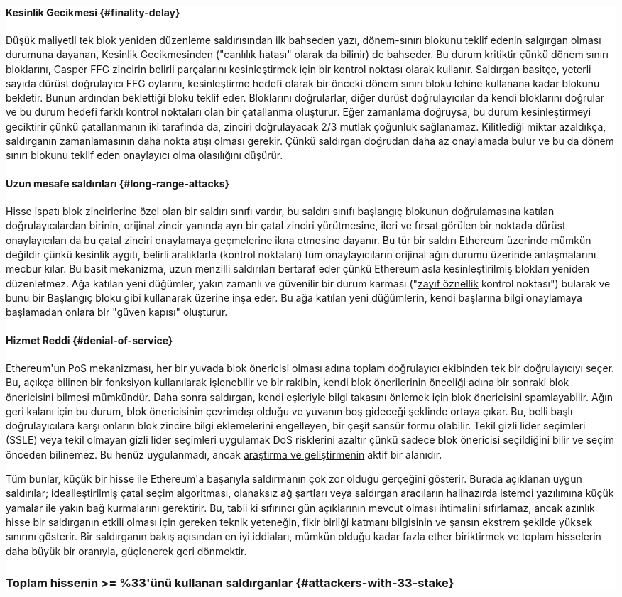 #### Kesinlik Gecikmesi \{#finality-delay}

[Düşük maliyetli tek blok yeniden düzenleme saldırısından ilk bahseden yazı](https://econcs.pku.edu.cn/wine2020/wine2020/Workshop/GTiB20_paper_8.pdf), dönem-sınırı blokunu teklif edenin salgırgan olması durumuna dayanan, Kesinlik Gecikmesinden ("canlılık hatası" olarak da bilinir) de bahseder. Bu durum kritiktir çünkü dönem sınırı bloklarını, Casper FFG zincirin belirli parçalarını kesinleştirmek için bir kontrol noktası olarak kullanır. Saldırgan basitçe, yeterli sayıda dürüst doğrulayıcı FFG oylarını, kesinleştirme hedefi olarak bir önceki dönem sınırı bloku lehine kullanana kadar blokunu bekletir. Bunun ardından beklettiği bloku teklif eder. Bloklarını doğrularlar, diğer dürüst doğrulayıcılar da kendi bloklarını doğrular ve bu durum hedefi farklı kontrol noktaları olan bir çatallanma oluşturur. Eğer zamanlama doğruysa, bu durum kesinleştirmeyi geciktirir çünkü çatallanmanın iki tarafında da, zinciri doğrulayacak 2/3 mutlak çoğunluk sağlanamaz. Kilitlediği miktar azaldıkça, saldırganın zamanlamasının daha nokta atışı olması gerekir. Çünkü saldırgan doğrudan daha az onaylamada bulur ve bu da dönem sınırı blokunu teklif eden onaylayıcı olma olasılığını düşürür.

#### Uzun mesafe saldırıları \{#long-range-attacks}

Hisse ispatı blok zincirlerine özel olan bir saldırı sınıfı vardır, bu saldırı sınıfı başlangıç blokunun doğrulamasına katılan doğrulayıcılardan birinin, orijinal zincir yanında ayrı bir çatal zinciri yürütmesine, ileri ve fırsat görülen bir noktada dürüst onaylayıcıları da bu çatal zinciri onaylamaya geçmelerine ikna etmesine dayanır. Bu tür bir saldırı Ethereum üzerinde mümkün değildir çünkü kesinlik aygıtı, belirli aralıklarla (kontrol noktaları) tüm onaylayıcıların orijinal ağın durumu üzerinde anlaşmalarını mecbur kılar. Bu basit mekanizma, uzun menzilli saldırıları bertaraf eder çünkü Ethereum asla kesinleştirilmiş blokları yeniden düzenletmez. Ağa katılan yeni düğümler, yakın zamanlı ve güvenilir bir durum karması ("[zayıf öznellik](https://blog.ethereum.org/2014/11/25/proof-stake-learned-love-weak-subjectivity/) kontrol noktası") bularak ve bunu bir Başlangıç bloku gibi kullanarak üzerine inşa eder. Bu ağa katılan yeni düğümlerin, kendi başlarına bilgi onaylamaya başlamadan onlara bir "güven kapısı" oluşturur.

#### Hizmet Reddi \{#denial-of-service}

Ethereum'un PoS mekanizması, her bir yuvada blok önericisi olması adına toplam doğrulayıcı ekibinden tek bir doğrulayıcıyı seçer. Bu, açıkça bilinen bir fonksiyon kullanılarak işlenebilir ve bir rakibin, kendi blok önerilerinin önceliği adına bir sonraki blok önericisini bilmesi mümkündür. Daha sonra saldırgan, kendi eşleriyle bilgi takasını önlemek için blok önericisini spamlayabilir. Ağın geri kalanı için bu durum, blok önericisinin çevrimdışı olduğu ve yuvanın boş gideceği şeklinde ortaya çıkar. Bu, belli başlı doğrulayıcılara karşı onların blok zincire bilgi eklemelerini engelleyen, bir çeşit sansür formu olabilir. Tekil gizli lider seçimleri (SSLE) veya tekil olmayan gizli lider seçimleri uygulamak DoS risklerini azaltır çünkü sadece blok önericisi seçildiğini bilir ve seçim önceden bilinemez. Bu henüz uygulanmadı, ancak [araştırma ve geliştirmenin](https://ethresear.ch/t/secret-non-single-leader-election/11789) aktif bir alanıdır.

Tüm bunlar, küçük bir hisse ile Ethereum'a başarıyla saldırmanın çok zor olduğu gerçeğini gösterir. Burada açıklanan uygun saldırılar; idealleştirilmiş çatal seçim algoritması, olanaksız ağ şartları veya saldırgan aracıların halihazırda istemci yazılımına küçük yamalar ile yakın bağ kurmalarını gerektirir. Bu, tabii ki sıfırıncı gün açıklarının mevcut olması ihtimalini sıfırlamaz, ancak azınlık hisse bir saldırganın etkili olması için gereken teknik yeteneğin, fikir birliği katmanı bilgisinin ve şansın ekstrem şekilde yüksek sınırını gösterir. Bir saldırganın bakış açısından en iyi iddiaları, mümkün olduğu kadar fazla ether biriktirmek ve toplam hisselerin daha büyük bir oranıyla, güçlenerek geri dönmektir.

### Toplam hissenin >= %33'ünü kullanan saldırganlar \{#attackers-with-33-stake}
